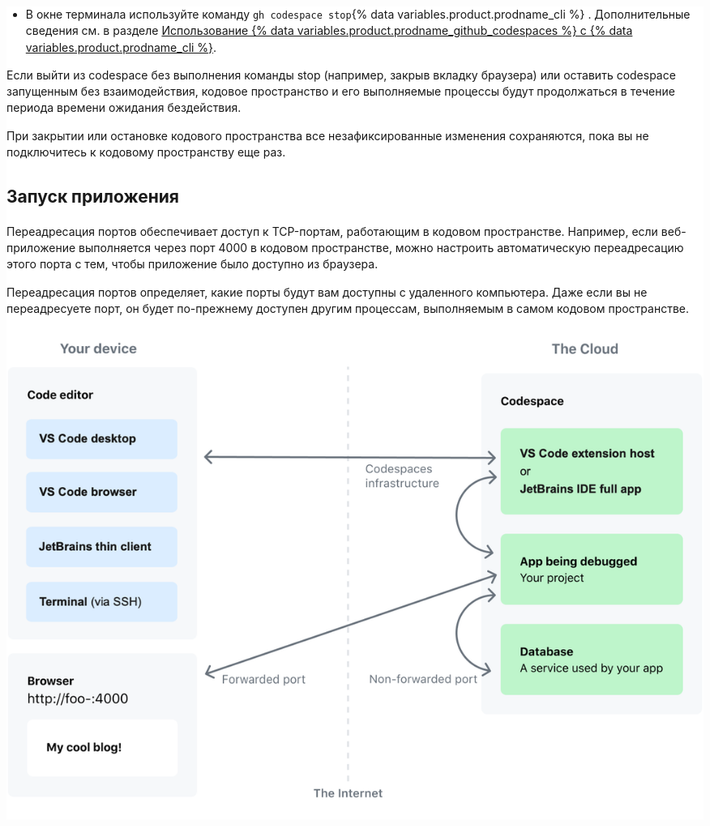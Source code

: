 * В окне терминала используйте команду `gh codespace stop`{% data variables.product.prodname_cli %} . Дополнительные сведения см. в разделе [Использование {% data variables.product.prodname_github_codespaces %} с {% data variables.product.prodname_cli %}](/codespaces/developing-in-codespaces/using-github-codespaces-with-github-cli#gh-commands-for-github-codespaces).

Если выйти из codespace без выполнения команды stop (например, закрыв вкладку браузера) или оставить codespace запущенным без взаимодействия, кодовое пространство и его выполняемые процессы будут продолжаться в течение периода времени ожидания бездействия. 

При закрытии или остановке кодового пространства все незафиксированные изменения сохраняются, пока вы не подключитесь к кодовому пространству еще раз.

## Запуск приложения

Переадресация портов обеспечивает доступ к TCP-портам, работающим в кодовом пространстве. Например, если веб-приложение выполняется через порт 4000 в кодовом пространстве, можно настроить автоматическую переадресацию этого порта с тем, чтобы приложение было доступно из браузера.

Переадресация портов определяет, какие порты будут вам доступны с удаленного компьютера. Даже если вы не переадресуете порт, он будет по-прежнему доступен другим процессам, выполняемым в самом кодовом пространстве.

![Схема, показывающая, как работает переадресация портов в кодовом пространстве](/assets/images/help/codespaces/port-forwarding.png)
